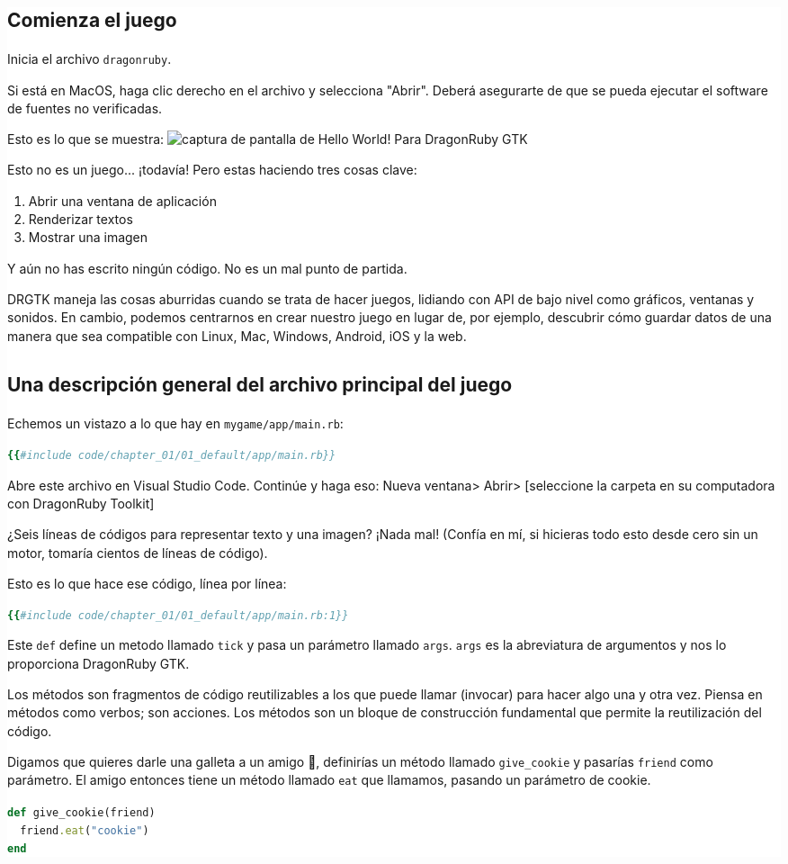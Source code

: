 ## Comienza el juego

Inicia el archivo `dragonruby`.

Si está en MacOS, haga clic derecho en el archivo y selecciona "Abrir". Deberá asegurarte de que se pueda ejecutar el software de fuentes no verificadas.

Esto es lo que se muestra:
![captura de pantalla de Hello World! Para DragonRuby GTK](./img/hello-world.jpg)

Esto no es un juego... ¡todavía! Pero estas haciendo tres cosas clave:

1. Abrir una ventana de aplicación
2. Renderizar textos
3. Mostrar una imagen

Y aún no has escrito ningún código. No es un mal punto de partida.

DRGTK maneja las cosas aburridas cuando se trata de hacer juegos, lidiando con API de bajo nivel como gráficos, ventanas y sonidos. En cambio, podemos centrarnos en crear nuestro juego en lugar de, por ejemplo, descubrir cómo guardar datos de una manera que sea compatible con Linux, Mac, Windows, Android, iOS y la web.

## Una descripción general del archivo principal del juego

Echemos un vistazo a lo que hay en `mygame/app/main.rb`:

```ruby
{{#include code/chapter_01/01_default/app/main.rb}}
```

Abre este archivo en Visual Studio Code. Continúe y haga eso: Nueva ventana> Abrir> [seleccione la carpeta en su computadora con DragonRuby Toolkit]

¿Seis líneas de códigos para representar texto y una imagen? ¡Nada mal! (Confía en mí, si hicieras todo esto desde cero sin un motor, tomaría cientos de líneas de código).

Esto es lo que hace ese código, línea por línea:

```ruby
{{#include code/chapter_01/01_default/app/main.rb:1}}
```

Este `def` define un metodo llamado `tick` y pasa un parámetro llamado `args`. `args` es la abreviatura de argumentos y nos lo proporciona DragonRuby GTK.

Los métodos son fragmentos de código reutilizables a los que puede llamar (invocar) para hacer algo una y otra vez. Piensa en métodos como verbos; son acciones. Los métodos son un bloque de construcción fundamental que permite la reutilización del código.

Digamos que quieres darle una galleta a un amigo 🍪, definirías un método llamado `give_cookie` y pasarías `friend` como parámetro. El amigo entonces tiene un método llamado `eat` que llamamos, pasando un parámetro de cookie.

```ruby
def give_cookie(friend)
  friend.eat("cookie")
end
```
